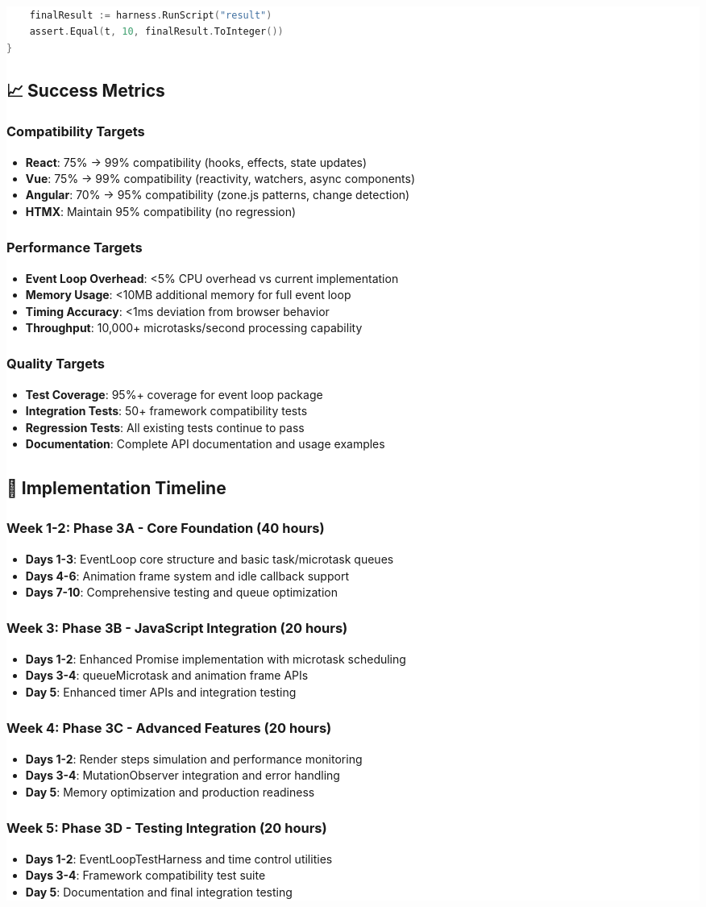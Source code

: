 ```go
    finalResult := harness.RunScript("result")
    assert.Equal(t, 10, finalResult.ToInteger())
}
```

## 📈 Success Metrics

### **Compatibility Targets**
- **React**: 75% → 99% compatibility (hooks, effects, state updates)
- **Vue**: 75% → 99% compatibility (reactivity, watchers, async components)
- **Angular**: 70% → 95% compatibility (zone.js patterns, change detection)
- **HTMX**: Maintain 95% compatibility (no regression)

### **Performance Targets**
- **Event Loop Overhead**: <5% CPU overhead vs current implementation
- **Memory Usage**: <10MB additional memory for full event loop
- **Timing Accuracy**: <1ms deviation from browser behavior
- **Throughput**: 10,000+ microtasks/second processing capability

### **Quality Targets**
- **Test Coverage**: 95%+ coverage for event loop package
- **Integration Tests**: 50+ framework compatibility tests
- **Regression Tests**: All existing tests continue to pass
- **Documentation**: Complete API documentation and usage examples

## 🚀 Implementation Timeline

### **Week 1-2: Phase 3A - Core Foundation** (40 hours)
- **Days 1-3**: EventLoop core structure and basic task/microtask queues
- **Days 4-6**: Animation frame system and idle callback support  
- **Days 7-10**: Comprehensive testing and queue optimization

### **Week 3: Phase 3B - JavaScript Integration** (20 hours)
- **Days 1-2**: Enhanced Promise implementation with microtask scheduling
- **Days 3-4**: queueMicrotask and animation frame APIs
- **Day 5**: Enhanced timer APIs and integration testing

### **Week 4: Phase 3C - Advanced Features** (20 hours)
- **Days 1-2**: Render steps simulation and performance monitoring
- **Days 3-4**: MutationObserver integration and error handling
- **Day 5**: Memory optimization and production readiness

### **Week 5: Phase 3D - Testing Integration** (20 hours)
- **Days 1-2**: EventLoopTestHarness and time control utilities
- **Days 3-4**: Framework compatibility test suite
- **Day 5**: Documentation and final integration testing
